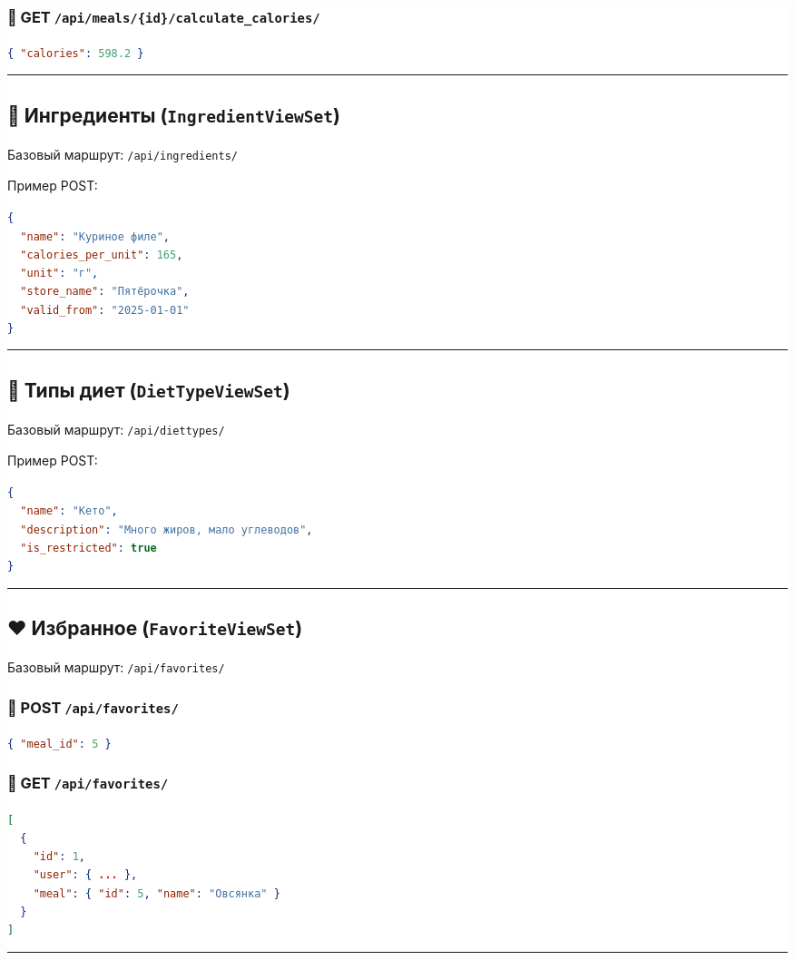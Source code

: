 ### 🔸 GET `/api/meals/{id}/calculate_calories/`

```json
{ "calories": 598.2 }
```

---

## 🧂 Ингредиенты (`IngredientViewSet`)

Базовый маршрут: `/api/ingredients/`

Пример POST:

```json
{
  "name": "Куриное филе",
  "calories_per_unit": 165,
  "unit": "г",
  "store_name": "Пятёрочка",
  "valid_from": "2025-01-01"
}
```

---

## 🥗 Типы диет (`DietTypeViewSet`)

Базовый маршрут: `/api/diettypes/`

Пример POST:

```json
{
  "name": "Кето",
  "description": "Много жиров, мало углеводов",
  "is_restricted": true
}
```

---

## ❤️ Избранное (`FavoriteViewSet`)

Базовый маршрут: `/api/favorites/`

### 🔸 POST `/api/favorites/`

```json
{ "meal_id": 5 }
```

### 🔸 GET `/api/favorites/`

```json
[
  {
    "id": 1,
    "user": { ... },
    "meal": { "id": 5, "name": "Овсянка" }
  }
]
```

---